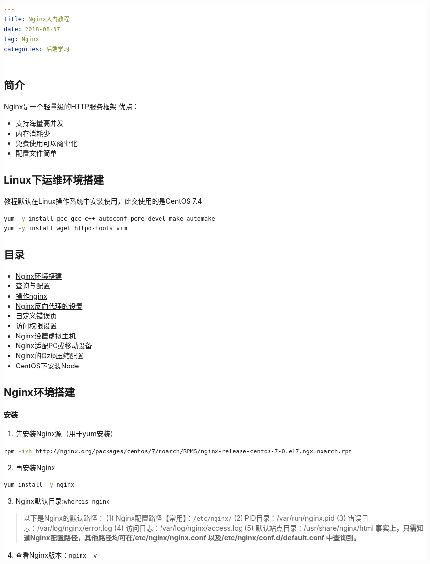 ```yaml
---
title: Nginx入门教程
date: 2018-08-07
tag: Nginx
categories: 后端学习
---
```

## 简介
Nginx是一个轻量级的HTTP服务框架
优点：
- 支持海量高并发
- 内存消耗少
- 免费使用可以商业化
- 配置文件简单

## Linux下运维环境搭建
教程默认在Linux操作系统中安装使用，此交使用的是CentOS 7.4
```bash
yum -y install gcc gcc-c++ autoconf pcre-devel make automake
yum -y install wget httpd-tools vim
```
## 目录
- [Nginx环境搭建](#Nginx环境搭建)
- [查询与配置](#查询与配置)
- [操作nginx](#操作nginx)
- [Nginx反向代理的设置](#Nginx反向代理的设置)
- [自定义错误页](#自定义错误页)
- [访问权限设置](#访问权限设置)
- [Nginx设置虚拟主机](#Nginx设置虚拟主机)
- [Nginx适配PC或移动设备](#Nginx适配PC或移动设备)
- [Nginx的Gzip压缩配置](#Nginx的Gzip压缩配置)
- [CentOS下安装Node](#CentOS下安装Node)

## Nginx环境搭建
#### 安装
1. 先安装Nginx源（用于yum安装）
```bash
rpm -ivh http://nginx.org/packages/centos/7/noarch/RPMS/nginx-release-centos-7-0.el7.ngx.noarch.rpm
```
2. 再安装Nginx
```bash
yum install -y nginx
```
3. Nginx默认目录:`whereis nginx`

> 以下是Nginx的默认路径：
> (1) Nginx配置路径【常用】：`/etc/nginx/`
> (2) PID目录：/var/run/nginx.pid
> (3) 错误日志：/var/log/nginx/error.log
> (4) 访问日志：/var/log/nginx/access.log
> (5) 默认站点目录：/usr/share/nginx/html
> **事实上，只需知道Nginx配置路径，其他路径均可在/etc/nginx/nginx.conf 以及/etc/nginx/conf.d/default.conf 中查询到。**
4. 查看Nginx版本：`nginx -v`
